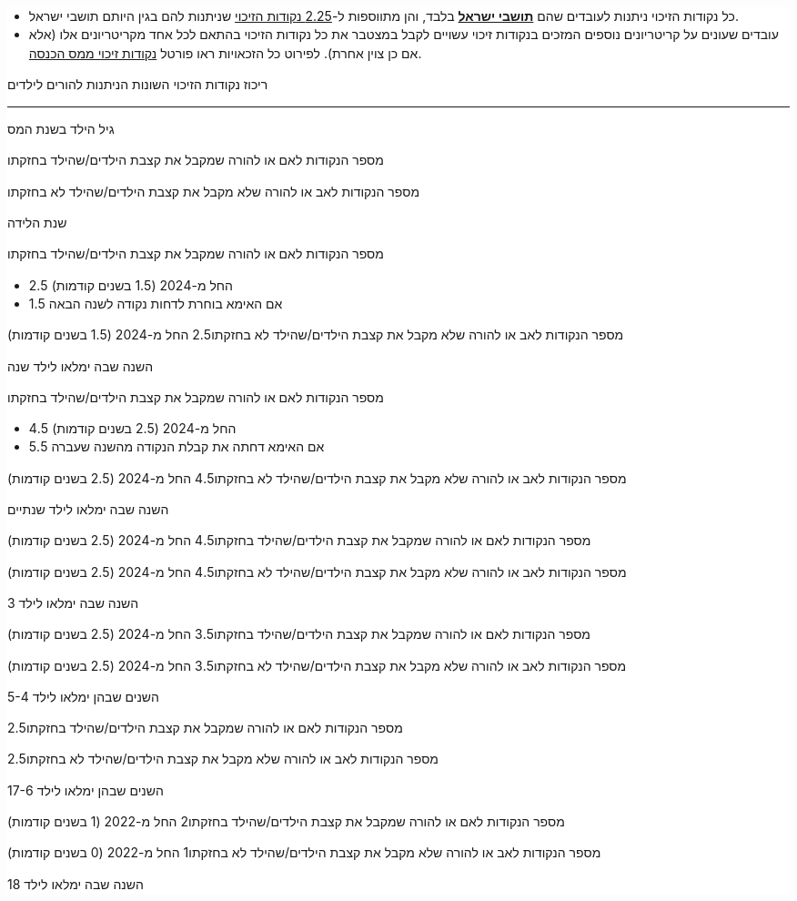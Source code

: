 *   כל נקודות הזיכוי ניתנות לעובדים שהם **[תושבי ישראל](/he/%D7%AA%D7%95%D7%A9%D7%91_%D7%99%D7%A9%D7%A8%D7%90%D7%9C "תושב ישראל")** בלבד, והן מתווספות ל-[2.25 נקודות הזיכוי](/he/%D7%A0%D7%A7%D7%95%D7%93%D7%95%D7%AA_%D7%96%D7%99%D7%9B%D7%95%D7%99_%D7%9E%D7%9E%D7%A1_%D7%94%D7%9B%D7%A0%D7%A1%D7%94_%D7%9C%D7%AA%D7%95%D7%A9%D7%91_%D7%99%D7%A9%D7%A8%D7%90%D7%9C "נקודות זיכוי ממס הכנסה לתושב ישראל") שניתנות להם בגין היותם תושבי ישראל.
*   עובדים שעונים על קריטריונים נוספים המזכים בנקודות זיכוי עשויים לקבל במצטבר את כל נקודות הזיכוי בהתאם לכל אחד מקריטריונים אלו (אלא אם כן צוין אחרת). לפירוט כל הזכאויות ראו פורטל [נקודות זיכוי ממס הכנסה](/he/%D7%A0%D7%A7%D7%95%D7%93%D7%95%D7%AA_%D7%96%D7%99%D7%9B%D7%95%D7%99_%D7%9E%D7%9E%D7%A1_%D7%94%D7%9B%D7%A0%D7%A1%D7%94 "נקודות זיכוי ממס הכנסה").

ריכוז נקודות הזיכוי השונות הניתנות להורים לילדים
- -----------------------------------------------

גיל הילד בשנת המס

מספר הנקודות לאם או להורה שמקבל את קצבת הילדים/שהילד בחזקתו

מספר הנקודות לאב או להורה שלא מקבל את קצבת הילדים/שהילד לא בחזקתו

שנת הלידה

מספר הנקודות לאם או להורה שמקבל את קצבת הילדים/שהילד בחזקתו

*   2.5 החל מ-2024 (1.5 בשנים קודמות)
*   1.5 אם האימא בוחרת לדחות נקודה לשנה הבאה

מספר הנקודות לאב או להורה שלא מקבל את קצבת הילדים/שהילד לא בחזקתו2.5 החל מ-2024 (1.5 בשנים קודמות)

השנה שבה ימלאו לילד שנה

מספר הנקודות לאם או להורה שמקבל את קצבת הילדים/שהילד בחזקתו

*   4.5 החל מ-2024 (2.5 בשנים קודמות)
*   5.5 אם האימא דחתה את קבלת הנקודה מהשנה שעברה

מספר הנקודות לאב או להורה שלא מקבל את קצבת הילדים/שהילד לא בחזקתו4.5 החל מ-2024 (2.5 בשנים קודמות)

השנה שבה ימלאו לילד שנתיים

מספר הנקודות לאם או להורה שמקבל את קצבת הילדים/שהילד בחזקתו4.5 החל מ-2024 (2.5 בשנים קודמות)

מספר הנקודות לאב או להורה שלא מקבל את קצבת הילדים/שהילד לא בחזקתו4.5 החל מ-2024 (2.5 בשנים קודמות)

השנה שבה ימלאו לילד 3

מספר הנקודות לאם או להורה שמקבל את קצבת הילדים/שהילד בחזקתו3.5 החל מ-2024 (2.5 בשנים קודמות)

מספר הנקודות לאב או להורה שלא מקבל את קצבת הילדים/שהילד לא בחזקתו3.5 החל מ-2024 (2.5 בשנים קודמות)

השנים שבהן ימלאו לילד 5-4

מספר הנקודות לאם או להורה שמקבל את קצבת הילדים/שהילד בחזקתו2.5

מספר הנקודות לאב או להורה שלא מקבל את קצבת הילדים/שהילד לא בחזקתו2.5

השנים שבהן ימלאו לילד 17-6

מספר הנקודות לאם או להורה שמקבל את קצבת הילדים/שהילד בחזקתו2 החל מ-2022 (1 בשנים קודמות)

מספר הנקודות לאב או להורה שלא מקבל את קצבת הילדים/שהילד לא בחזקתו1 החל מ-2022 (0 בשנים קודמות)

השנה שבה ימלאו לילד 18
